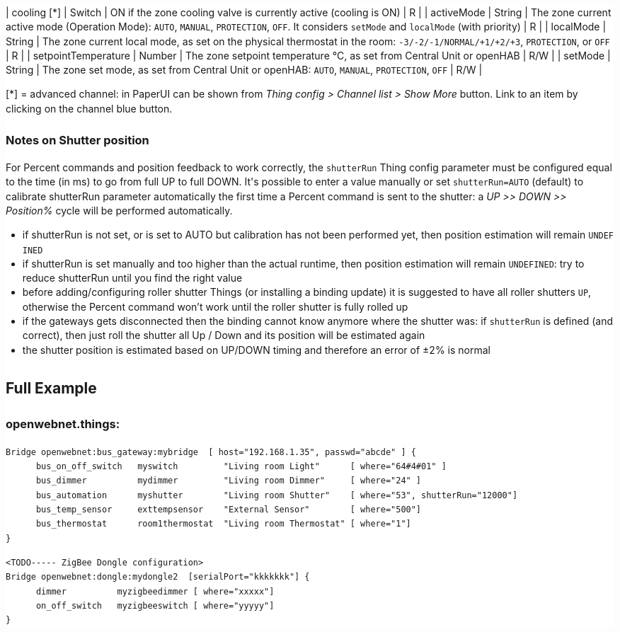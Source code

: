 | cooling  [*]           | Switch        | ON if the zone cooling valve is currently active (cooling is ON)       |     R      |
| activeMode             | String        | The zone current active mode (Operation Mode): `AUTO`, `MANUAL`, `PROTECTION`, `OFF`. It considers `setMode` and `localMode` (with priority)     |      R     |
| localMode              | String        | The zone current local mode, as set on the physical thermostat in the room: `-3/-2/-1/NORMAL/+1/+2/+3`, `PROTECTION`, or `OFF`  |      R     |
| setpointTemperature    | Number        | The zone setpoint temperature °C, as set from Central Unit or openHAB  |     R/W    |
| setMode                | String        | The zone set mode, as set from Central Unit or openHAB: `AUTO`, `MANUAL`, `PROTECTION`, `OFF`    |     R/W    |

[*] = advanced channel: in PaperUI can be shown from  *Thing config > Channel list > Show More* button. Link to an item by clicking on the channel blue button.


### Notes on Shutter position
For Percent commands and position feedback to work correctly, the `shutterRun` Thing config parameter must be configured equal to the time (in ms) to go from full UP to full DOWN.
It's possible to enter a value manually or set `shutterRun=AUTO` (default) to calibrate shutterRun parameter automatically the first time a Percent command is sent to the shutter: a *UP >> DOWN >> Position%* cycle will be performed automatically.
- if shutterRun is not set, or is set to AUTO but calibration has not been performed yet, then position estimation will remain `UNDEFINED`
- if shutterRun is set manually and too higher than the actual runtime, then position estimation will remain `UNDEFINED`: try to reduce shutterRun until you find the right value
- before adding/configuring roller shutter Things (or installing a binding update) it is suggested to have all roller shutters `UP`, otherwise the Percent command won’t work until the roller shutter is fully rolled up
- if the gateways gets disconnected then the binding cannot know anymore where the shutter was: if `shutterRun` is defined (and correct), then just roll the shutter all Up / Down and its position will be estimated again
- the shutter position is estimated based on UP/DOWN timing and therefore an error of ±2% is normal


## Full Example

### openwebnet.things:

```
Bridge openwebnet:bus_gateway:mybridge  [ host="192.168.1.35", passwd="abcde" ] {
      bus_on_off_switch   myswitch         "Living room Light"      [ where="64#4#01" ]
      bus_dimmer          mydimmer         "Living room Dimmer"     [ where="24" ]
      bus_automation      myshutter        "Living room Shutter"    [ where="53", shutterRun="12000"]
      bus_temp_sensor     exttempsensor    "External Sensor"        [ where="500"]
      bus_thermostat      room1thermostat  "Living room Thermostat" [ where="1"]
}
``` 

```
<TODO----- ZigBee Dongle configuration>
Bridge openwebnet:dongle:mydongle2  [serialPort="kkkkkkk"] {
      dimmer          myzigbeedimmer [ where="xxxxx"]
      on_off_switch   myzigbeeswitch [ where="yyyyy"]
}
```
